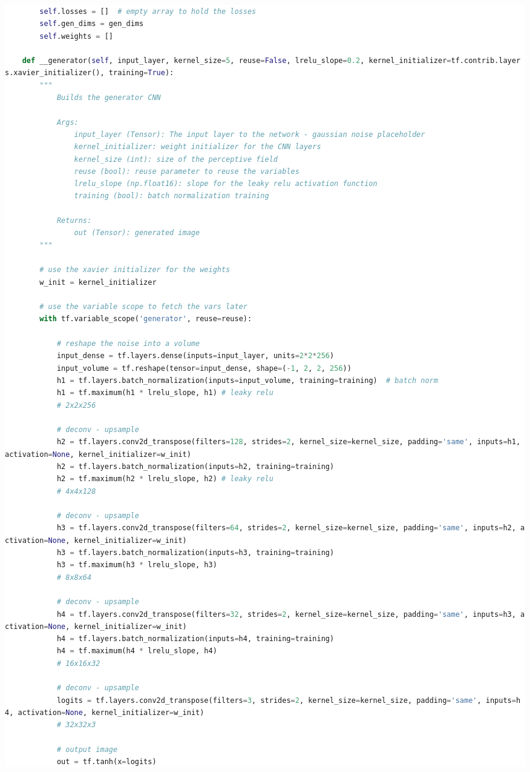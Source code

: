 ```python
        self.losses = []  # empty array to hold the losses
        self.gen_dims = gen_dims
        self.weights = []
    
    def __generator(self, input_layer, kernel_size=5, reuse=False, lrelu_slope=0.2, kernel_initializer=tf.contrib.layers.xavier_initializer(), training=True):
        """
            Builds the generator CNN
            
            Args:
                input_layer (Tensor): The input layer to the network - gaussian noise placeholder
                kernel_initializer: weight initializer for the CNN layers
                kernel_size (int): size of the perceptive field
                reuse (bool): reuse parameter to reuse the variables
                lrelu_slope (np.float16): slope for the leaky relu activation function
                training (bool): batch normalization training
                
            Returns:
                out (Tensor): generated image
        """
        
        # use the xavier initializer for the weights
        w_init = kernel_initializer
        
        # use the variable scope to fetch the vars later
        with tf.variable_scope('generator', reuse=reuse):

            # reshape the noise into a volume
            input_dense = tf.layers.dense(inputs=input_layer, units=2*2*256)
            input_volume = tf.reshape(tensor=input_dense, shape=(-1, 2, 2, 256))
            h1 = tf.layers.batch_normalization(inputs=input_volume, training=training)  # batch norm
            h1 = tf.maximum(h1 * lrelu_slope, h1) # leaky relu
            # 2x2x256

            # deconv - upsample
            h2 = tf.layers.conv2d_transpose(filters=128, strides=2, kernel_size=kernel_size, padding='same', inputs=h1, activation=None, kernel_initializer=w_init)
            h2 = tf.layers.batch_normalization(inputs=h2, training=training)
            h2 = tf.maximum(h2 * lrelu_slope, h2) # leaky relu
            # 4x4x128

            # deconv - upsample
            h3 = tf.layers.conv2d_transpose(filters=64, strides=2, kernel_size=kernel_size, padding='same', inputs=h2, activation=None, kernel_initializer=w_init)
            h3 = tf.layers.batch_normalization(inputs=h3, training=training)
            h3 = tf.maximum(h3 * lrelu_slope, h3)
            # 8x8x64

            # deconv - upsample
            h4 = tf.layers.conv2d_transpose(filters=32, strides=2, kernel_size=kernel_size, padding='same', inputs=h3, activation=None, kernel_initializer=w_init)
            h4 = tf.layers.batch_normalization(inputs=h4, training=training)
            h4 = tf.maximum(h4 * lrelu_slope, h4)
            # 16x16x32

            # deconv - upsample
            logits = tf.layers.conv2d_transpose(filters=3, strides=2, kernel_size=kernel_size, padding='same', inputs=h4, activation=None, kernel_initializer=w_init)
            # 32x32x3

            # output image
            out = tf.tanh(x=logits)
```